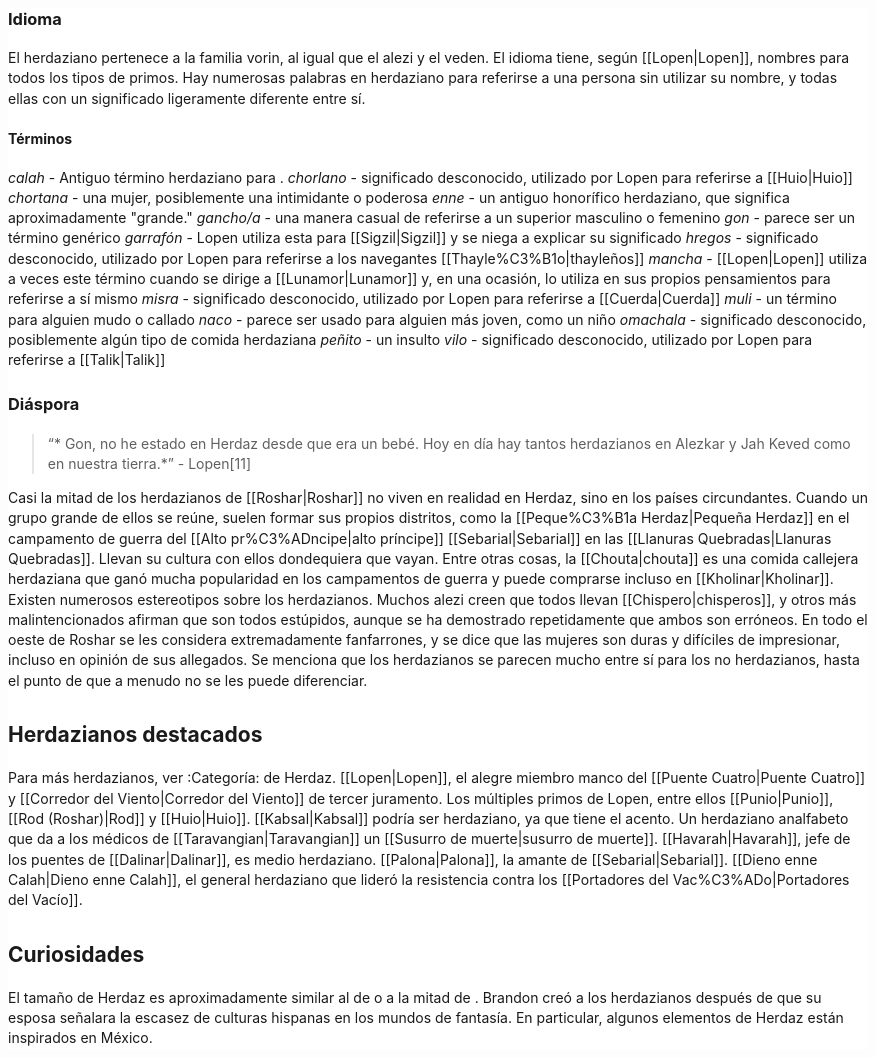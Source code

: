 ### Idioma
El herdaziano pertenece a la familia vorin, al igual que el alezi y el veden. El idioma tiene, según [[Lopen\|Lopen]], nombres para todos los tipos de primos. Hay numerosas palabras en herdaziano para referirse a una persona sin utilizar su nombre, y todas ellas con un significado ligeramente diferente entre sí.

#### Términos
*calah* - Antiguo término herdaziano para .
*chorlano* - significado desconocido, utilizado por Lopen para referirse a [[Huio\|Huio]]
*chortana* - una mujer, posiblemente una intimidante o poderosa
*enne* - un antiguo honorífico herdaziano, que significa aproximadamente "grande."
*gancho/a* - una manera casual de referirse a un superior masculino o femenino
*gon* - parece ser un término genérico
*garrafón* - Lopen utiliza esta para [[Sigzil\|Sigzil]] y se niega a explicar su significado
*hregos* - significado desconocido, utilizado por Lopen para referirse a los navegantes [[Thayle%C3%B1o\|thayleños]]
*mancha* - [[Lopen\|Lopen]] utiliza a veces este término cuando se dirige a [[Lunamor\|Lunamor]] y, en una ocasión, lo utiliza en sus propios pensamientos para referirse a sí mismo
*misra* - significado desconocido, utilizado por Lopen para referirse a [[Cuerda\|Cuerda]]
*muli* - un término para alguien mudo o callado
*naco* - parece ser usado para alguien más joven, como un niño
*omachala* - significado desconocido, posiblemente algún tipo de comida herdaziana
*peñito* - un insulto
*vilo* - significado desconocido, utilizado por Lopen para referirse a [[Talik\|Talik]]
### Diáspora
>“* Gon, no he estado en Herdaz desde que era un bebé. Hoy en día hay tantos herdazianos en Alezkar y Jah Keved como en nuestra tierra.*”
\- Lopen[11]


Casi la mitad de los herdazianos de [[Roshar\|Roshar]] no viven en realidad en Herdaz, sino en los países circundantes. Cuando un grupo grande de ellos se reúne, suelen formar sus propios distritos, como la [[Peque%C3%B1a Herdaz\|Pequeña Herdaz]] en el campamento de guerra del [[Alto pr%C3%ADncipe\|alto príncipe]] [[Sebarial\|Sebarial]] en las [[Llanuras Quebradas\|Llanuras Quebradas]]. Llevan su cultura con ellos dondequiera que vayan. Entre otras cosas, la [[Chouta\|chouta]] es una comida callejera herdaziana que ganó mucha popularidad en los campamentos de guerra y puede comprarse incluso en [[Kholinar\|Kholinar]].
Existen numerosos estereotipos sobre los herdazianos. Muchos alezi creen que todos llevan [[Chispero\|chisperos]], y otros más malintencionados afirman que son todos estúpidos, aunque se ha demostrado repetidamente que ambos son erróneos. En todo el oeste de Roshar se les considera extremadamente fanfarrones, y se dice que las mujeres son duras y difíciles de impresionar, incluso en opinión de sus allegados. Se menciona que los herdazianos se parecen mucho entre sí para los no herdazianos, hasta el punto de que a menudo no se les puede diferenciar.

## Herdazianos destacados
Para más herdazianos, ver :Categoría: de Herdaz.
[[Lopen\|Lopen]], el alegre miembro manco del [[Puente Cuatro\|Puente Cuatro]] y [[Corredor del Viento\|Corredor del Viento]] de tercer juramento.
Los múltiples primos de Lopen, entre ellos [[Punio\|Punio]], [[Rod (Roshar)\|Rod]] y [[Huio\|Huio]].
[[Kabsal\|Kabsal]] podría ser herdaziano, ya que tiene el acento.
Un herdaziano analfabeto que da a los médicos de [[Taravangian\|Taravangian]] un [[Susurro de muerte\|susurro de muerte]].
[[Havarah\|Havarah]], jefe de los puentes de [[Dalinar\|Dalinar]], es medio herdaziano.
[[Palona\|Palona]], la amante de [[Sebarial\|Sebarial]].
[[Dieno enne Calah\|Dieno enne Calah]], el general herdaziano que lideró la resistencia contra los [[Portadores del Vac%C3%ADo\|Portadores del Vacío]].
## Curiosidades
El tamaño de Herdaz es aproximadamente similar al de  o a la mitad de .
Brandon creó a los herdazianos después de que su esposa señalara la escasez de culturas hispanas en los mundos de fantasía. En particular, algunos elementos de Herdaz están inspirados en México.